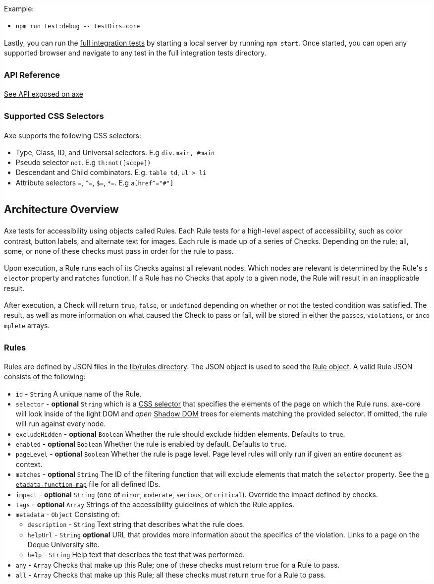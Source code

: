 Example:

- `npm run test:debug -- testDirs=core`

Lastly, you can run the [full integration tests](../test/integration/full) by starting a local server by running `npm start`. Once started, you can open any supported browser and navigate to any test in the full integration tests directory.

### API Reference

[See API exposed on axe](./API.md#section-2-api-reference)

### Supported CSS Selectors

Axe supports the following CSS selectors:

- Type, Class, ID, and Universal selectors. E.g `div.main, #main`
- Pseudo selector `not`. E.g `th:not([scope])`
- Descendant and Child combinators. E.g. `table td`, `ul > li`
- Attribute selectors `=`, `^=`, `$=`, `*=`. E.g `a[href^="#"]`

## Architecture Overview

Axe tests for accessibility using objects called Rules. Each Rule tests for a high-level aspect of accessibility, such as color contrast, button labels, and alternate text for images. Each rule is made up of a series of Checks. Depending on the rule; all, some, or none of these checks must pass in order for the rule to pass.

Upon execution, a Rule runs each of its Checks against all relevant nodes. Which nodes are relevant is determined by the Rule's `selector` property and `matches` function. If a Rule has no Checks that apply to a given node, the Rule will result in an inapplicable result.

After execution, a Check will return `true`, `false`, or `undefined` depending on whether or not the tested condition was satisfied. The result, as well as more information on what caused the Check to pass or fail, will be stored in either the `passes`, `violations`, or `incomplete` arrays.

### Rules

Rules are defined by JSON files in the [lib/rules directory](../lib/rules). The JSON object is used to seed the [Rule object](../lib/core/base/rule.js#L30). A valid Rule JSON consists of the following:

- `id` - `String` A unique name of the Rule.
- `selector` - **optional** `String` which is a [CSS selector](#supported-css-selectors) that specifies the elements of the page on which the Rule runs. axe-core will look inside of the light DOM and _open_ [Shadow DOM](https://developer.mozilla.org/en-US/docs/Web/Web_Components/Shadow_DOM) trees for elements matching the provided selector. If omitted, the rule will run against every node.
- `excludeHidden` - **optional** `Boolean` Whether the rule should exclude hidden elements. Defaults to `true`.
- `enabled` - **optional** `Boolean` Whether the rule is enabled by default. Defaults to `true`.
- `pageLevel` - **optional** `Boolean` Whether the rule is page level. Page level rules will only run if given an entire `document` as context.
- `matches` - **optional** `String` The ID of the filtering function that will exclude elements that match the `selector` property. See the [`metadata-function-map`](../lib/core/base/metadata-function-map.js) file for all defined IDs.
- `impact` - **optional** `String` (one of `minor`, `moderate`, `serious`, or `critical`). Override the impact defined by checks.
- `tags` - **optional** `Array` Strings of the accessibility guidelines of which the Rule applies.
- `metadata` - `Object` Consisting of:
  - `description` - `String` Text string that describes what the rule does.
  - `helpUrl` - `String` **optional** URL that provides more information about the specifics of the violation. Links to a page on the Deque University site.
  - `help` - `String` Help text that describes the test that was performed.
- `any` - `Array` Checks that make up this Rule; one of these checks must return `true` for a Rule to pass.
- `all` - `Array` Checks that make up this Rule; all these checks must return `true` for a Rule to pass.